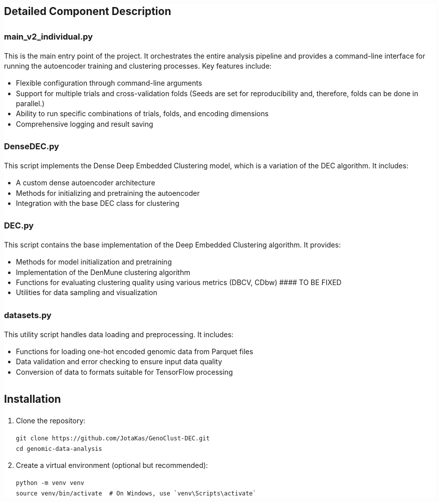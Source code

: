 ## Detailed Component Description

### main_v2_individual.py

This is the main entry point of the project. It orchestrates the entire analysis pipeline and provides a command-line interface for running the autoencoder training and clustering processes. Key features include:

- Flexible configuration through command-line arguments
- Support for multiple trials and cross-validation folds (Seeds are set for reproducibility and, therefore, folds can be done in parallel.)
- Ability to run specific combinations of trials, folds, and encoding dimensions
- Comprehensive logging and result saving

### DenseDEC.py

This script implements the Dense Deep Embedded Clustering model, which is a variation of the DEC algorithm. It includes:

- A custom dense autoencoder architecture
- Methods for initializing and pretraining the autoencoder
- Integration with the base DEC class for clustering

### DEC.py

This script contains the base implementation of the Deep Embedded Clustering algorithm. It provides:

- Methods for model initialization and pretraining
- Implementation of the DenMune clustering algorithm
- Functions for evaluating clustering quality using various metrics (DBCV, CDbw) #### TO BE FIXED
- Utilities for data sampling and visualization

### datasets.py

This utility script handles data loading and preprocessing. It includes:

- Functions for loading one-hot encoded genomic data from Parquet files
- Data validation and error checking to ensure input data quality
- Conversion of data to formats suitable for TensorFlow processing

## Installation

1. Clone the repository:
   ```
   git clone https://github.com/JotaKas/GenoClust-DEC.git
   cd genomic-data-analysis
   ```

2. Create a virtual environment (optional but recommended):
   ```
   python -m venv venv
   source venv/bin/activate  # On Windows, use `venv\Scripts\activate`
   ```
